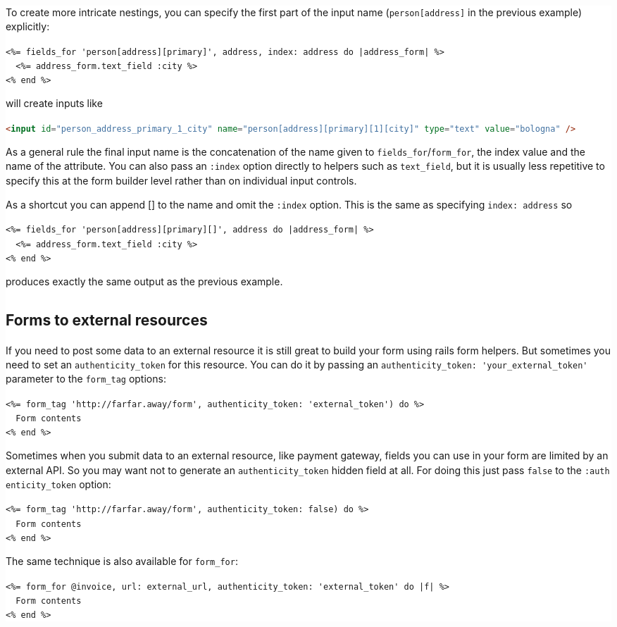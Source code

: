To create more intricate nestings, you can specify the first part of the input
name (`person[address]` in the previous example) explicitly:

```erb
<%= fields_for 'person[address][primary]', address, index: address do |address_form| %>
  <%= address_form.text_field :city %>
<% end %>
```

will create inputs like

```html
<input id="person_address_primary_1_city" name="person[address][primary][1][city]" type="text" value="bologna" />
```

As a general rule the final input name is the concatenation of the name given to `fields_for`/`form_for`, the index value and the name of the attribute. You can also pass an `:index` option directly to helpers such as `text_field`, but it is usually less repetitive to specify this at the form builder level rather than on individual input controls.

As a shortcut you can append [] to the name and omit the `:index` option. This is the same as specifying `index: address` so

```erb
<%= fields_for 'person[address][primary][]', address do |address_form| %>
  <%= address_form.text_field :city %>
<% end %>
```

produces exactly the same output as the previous example.

Forms to external resources
---------------------------

If you need to post some data to an external resource it is still great to build your form using rails form helpers. But sometimes you need to set an `authenticity_token` for this resource. You can do it by passing an `authenticity_token: 'your_external_token'` parameter to the `form_tag` options:

```erb
<%= form_tag 'http://farfar.away/form', authenticity_token: 'external_token') do %>
  Form contents
<% end %>
```

Sometimes when you submit data to an external resource, like payment gateway, fields you can use in your form are limited by an external API. So you may want not to generate an `authenticity_token` hidden field at all. For doing this just pass `false` to the `:authenticity_token` option:

```erb
<%= form_tag 'http://farfar.away/form', authenticity_token: false) do %>
  Form contents
<% end %>
```

The same technique is also available for `form_for`:

```erb
<%= form_for @invoice, url: external_url, authenticity_token: 'external_token' do |f| %>
  Form contents
<% end %>
```

